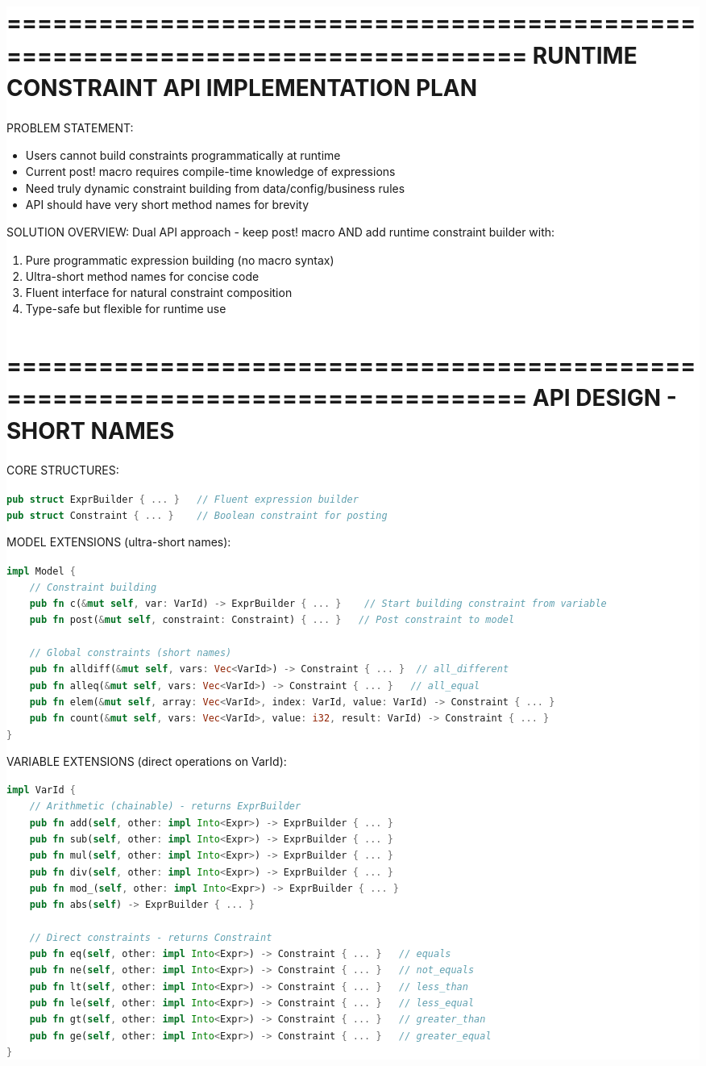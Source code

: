 ===============================================================================
                    RUNTIME CONSTRAINT API IMPLEMENTATION PLAN
===============================================================================

PROBLEM STATEMENT:
- Users cannot build constraints programmatically at runtime
- Current post! macro requires compile-time knowledge of expressions
- Need truly dynamic constraint building from data/config/business rules
- API should have very short method names for brevity

SOLUTION OVERVIEW:
Dual API approach - keep post! macro AND add runtime constraint builder with:
1. Pure programmatic expression building (no macro syntax)
2. Ultra-short method names for concise code
3. Fluent interface for natural constraint composition
4. Type-safe but flexible for runtime use

===============================================================================
                            API DESIGN - SHORT NAMES
===============================================================================

CORE STRUCTURES:
```rust
pub struct ExprBuilder { ... }   // Fluent expression builder
pub struct Constraint { ... }    // Boolean constraint for posting
```

MODEL EXTENSIONS (ultra-short names):
```rust
impl Model {
    // Constraint building
    pub fn c(&mut self, var: VarId) -> ExprBuilder { ... }    // Start building constraint from variable
    pub fn post(&mut self, constraint: Constraint) { ... }   // Post constraint to model
    
    // Global constraints (short names)
    pub fn alldiff(&mut self, vars: Vec<VarId>) -> Constraint { ... }  // all_different
    pub fn alleq(&mut self, vars: Vec<VarId>) -> Constraint { ... }   // all_equal
    pub fn elem(&mut self, array: Vec<VarId>, index: VarId, value: VarId) -> Constraint { ... }
    pub fn count(&mut self, vars: Vec<VarId>, value: i32, result: VarId) -> Constraint { ... }
}
```

VARIABLE EXTENSIONS (direct operations on VarId):
```rust
impl VarId {
    // Arithmetic (chainable) - returns ExprBuilder
    pub fn add(self, other: impl Into<Expr>) -> ExprBuilder { ... }
    pub fn sub(self, other: impl Into<Expr>) -> ExprBuilder { ... }
    pub fn mul(self, other: impl Into<Expr>) -> ExprBuilder { ... }
    pub fn div(self, other: impl Into<Expr>) -> ExprBuilder { ... }
    pub fn mod_(self, other: impl Into<Expr>) -> ExprBuilder { ... }
    pub fn abs(self) -> ExprBuilder { ... }
    
    // Direct constraints - returns Constraint
    pub fn eq(self, other: impl Into<Expr>) -> Constraint { ... }   // equals
    pub fn ne(self, other: impl Into<Expr>) -> Constraint { ... }   // not_equals
    pub fn lt(self, other: impl Into<Expr>) -> Constraint { ... }   // less_than
    pub fn le(self, other: impl Into<Expr>) -> Constraint { ... }   // less_equal
    pub fn gt(self, other: impl Into<Expr>) -> Constraint { ... }   // greater_than
    pub fn ge(self, other: impl Into<Expr>) -> Constraint { ... }   // greater_equal
}
```
